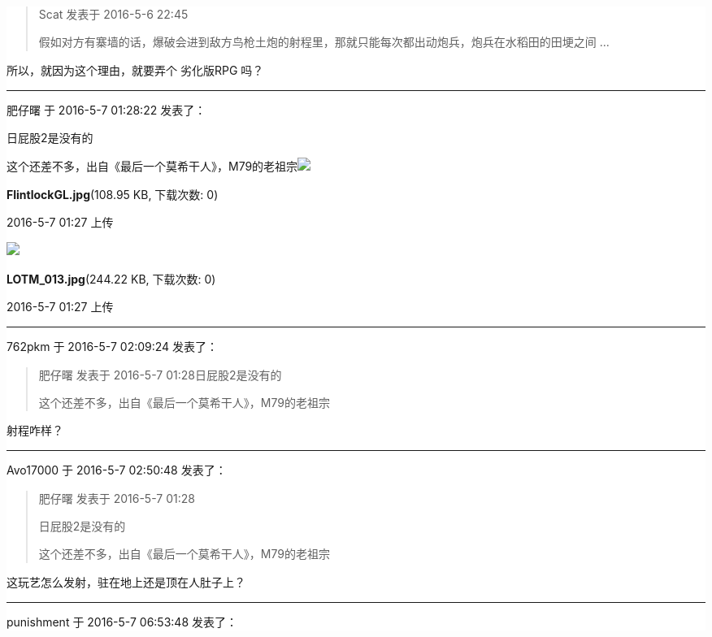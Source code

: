 > Scat 发表于 2016-5-6 22:45
> 
> 假如对方有寨墙的话，爆破会进到敌方鸟枪土炮的射程里，那就只能每次都出动炮兵，炮兵在水稻田的田埂之间 ...



所以，就因为这个理由，就要弄个 劣化版RPG 吗？

---------

肥仔曙 于 2016-5-7 01:28:22 发表了：

日屁股2是没有的

这个还差不多，出自《最后一个莫希干人》，M79的老祖宗![](https://cdn.jsdelivr.net/gh/lzjluzijie/beichao@main/img/012704fwnatwtinnu3szt4.jpg)



**FlintlockGL.jpg**(108.95 KB, 下载次数: 0)



2016-5-7 01:27 上传



![](https://cdn.jsdelivr.net/gh/lzjluzijie/beichao@main/img/012705d8vfi8kf3syvpkks.jpg)



**LOTM\_013.jpg**(244.22 KB, 下载次数: 0)



2016-5-7 01:27 上传

---------

762pkm 于 2016-5-7 02:09:24 发表了：

> 肥仔曙 发表于 2016-5-7 01:28日屁股2是没有的
> 
> 这个还差不多，出自《最后一个莫希干人》，M79的老祖宗



射程咋样？

---------

Avo17000 于 2016-5-7 02:50:48 发表了：

> 肥仔曙 发表于 2016-5-7 01:28
> 
> 日屁股2是没有的
> 
> 这个还差不多，出自《最后一个莫希干人》，M79的老祖宗



这玩艺怎么发射，驻在地上还是顶在人肚子上？

---------

punishment 于 2016-5-7 06:53:48 发表了：
